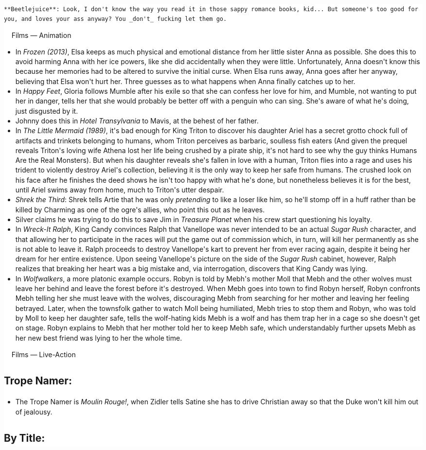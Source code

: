     **Beetlejuice**: Look, I don't know the way you read it in those sappy romance books, kid... But someone's too good for you, and loves your ass anyway? You _don't_ fucking let them go.
    

    Films — Animation 

-   In _Frozen (2013)_, Elsa keeps as much physical and emotional distance from her little sister Anna as possible. She does this to avoid harming Anna with her ice powers, like she did accidentally when they were little. Unfortunately, Anna doesn't know this because her memories had to be altered to survive the initial curse. When Elsa runs away, Anna goes after her anyway, believing that Elsa won't hurt her. Three guesses as to what happens when Anna finally catches up to her.
-   In _Happy Feet_, Gloria follows Mumble after his exile so that she can confess her love for him, and Mumble, not wanting to put her in danger, tells her that she would probably be better off with a penguin who can sing. She's aware of what he's doing, just disgusted by it.
-   Johnny does this in _Hotel Transylvania_ to Mavis, at the behest of her father.
-   In _The Little Mermaid (1989)_, it's bad enough for King Triton to discover his daughter Ariel has a secret grotto chock full of artifacts and trinkets belonging to humans, whom Triton perceives as barbaric, soulless fish eaters (And given the prequel reveals Triton's loving wife Athena lost her life being crushed by a pirate ship, it's not hard to see why the guy thinks Humans Are the Real Monsters). But when his daughter reveals she's fallen in love with a human, Triton flies into a rage and uses his trident to violently destroy Ariel's collection, believing it is the only way to keep her safe from humans. The crushed look on his face after he finishes the deed shows he isn't too happy with what he's done, but nonetheless believes it is for the best, until Ariel swims away from home, much to Triton's utter despair.
-   _Shrek the Third_: Shrek tells Artie that he was only _pretending_ to like a loser like him, so he'll stomp off in a huff rather than be killed by Charming as one of the ogre's allies, who point this out as he leaves.
-   Silver claims he was trying to do this to save Jim in _Treasure Planet_ when his crew start questioning his loyalty.
-   In _Wreck-It Ralph_, King Candy convinces Ralph that Vanellope was never intended to be an actual _Sugar Rush_ character, and that allowing her to participate in the races will put the game out of commission which, in turn, will kill her permanently as she is not able to leave it. Ralph proceeds to destroy Vanellope's kart to prevent her from ever racing again, despite it being her dream for her entire existence. Upon seeing Vanellope's picture on the side of the _Sugar Rush_ cabinet, however, Ralph realizes that breaking her heart was a big mistake and, via interrogation, discovers that King Candy was lying.
-   In _Wolfwalkers_, a more platonic example occurs. Robyn is told by Mebh's mother Moll that Mebh and the other wolves must leave her behind and leave the forest before it's destroyed. When Mebh goes into town to find Robyn herself, Robyn confronts Mebh telling her she must leave with the wolves, discouraging Mebh from searching for her mother and leaving her feeling betrayed. Later, when the townsfolk gather to watch Moll being humiliated, Mebh tries to stop them and Robyn, who was told by Moll to keep her daughter safe, tells the wolf-hating kids Mebh is a wolf and has them trap her in a cage so she doesn't get on stage. Robyn explains to Mebh that her mother told her to keep Mebh safe, which understandably further upsets Mebh as her new best friend was lying to her the whole time.

    Films — Live-Action 

## Trope Namer:

-   The Trope Namer is _Moulin Rouge!_, when Zidler tells Satine she has to drive Christian away so that the Duke won't kill him out of jealousy.

## By Title:
